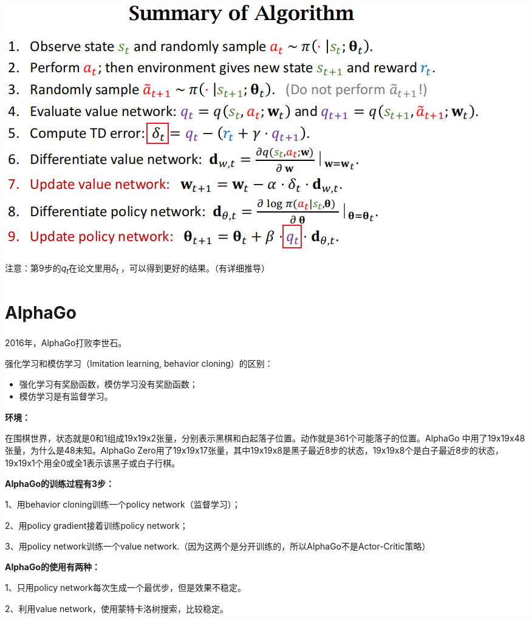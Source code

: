 ![image-20240629214343010](images/image-20240629214343010.png)

注意：第9步的$q_t$在论文里用$\delta_t$ ，可以得到更好的结果。（有详细推导）



# AlphaGo

2016年，AlphaGo打败李世石。

强化学习和模仿学习（Imitation learning, behavior cloning）的区别：

* 强化学习有奖励函数，模仿学习没有奖励函数；
* 模仿学习是有监督学习。



**环境：**

在围棋世界，状态就是0和1组成19x19x2张量，分别表示黑棋和白起落子位置。动作就是361个可能落子的位置。AlphaGo 中用了19x19x48张量，为什么是48未知。AlphaGo Zero用了19x19x17张量，其中19x19x8是黑子最近8步的状态，19x19x8个是白子最近8步的状态，19x19x1个用全0或全1表示该黑子或白子行棋。



**AlphaGo的训练过程有3步：**

1、用behavior cloning训练一个policy network（监督学习）；

2、用policy gradient接着训练policy network；

3、用policy network训练一个value network.（因为这两个是分开训练的，所以AlphaGo不是Actor-Critic策略）



**AlphaGo的使用有两种：**

1、只用policy network每次生成一个最优步，但是效果不稳定。

2、利用value network，使用蒙特卡洛树搜索，比较稳定。
